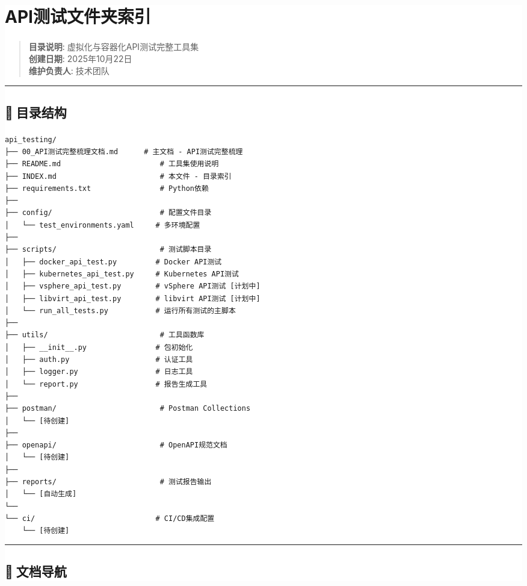 # API测试文件夹索引

> **目录说明**: 虚拟化与容器化API测试完整工具集  
> **创建日期**: 2025年10月22日  
> **维护负责人**: 技术团队

---

## 📁 目录结构

```
api_testing/
├── 00_API测试完整梳理文档.md      # 主文档 - API测试完整梳理
├── README.md                       # 工具集使用说明
├── INDEX.md                        # 本文件 - 目录索引
├── requirements.txt                # Python依赖
├── 
├── config/                         # 配置文件目录
│   └── test_environments.yaml     # 多环境配置
├── 
├── scripts/                        # 测试脚本目录
│   ├── docker_api_test.py         # Docker API测试
│   ├── kubernetes_api_test.py     # Kubernetes API测试
│   ├── vsphere_api_test.py        # vSphere API测试 [计划中]
│   ├── libvirt_api_test.py        # libvirt API测试 [计划中]
│   └── run_all_tests.py           # 运行所有测试的主脚本
├── 
├── utils/                          # 工具函数库
│   ├── __init__.py                # 包初始化
│   ├── auth.py                    # 认证工具
│   ├── logger.py                  # 日志工具
│   └── report.py                  # 报告生成工具
├── 
├── postman/                        # Postman Collections
│   └── [待创建]
├── 
├── openapi/                        # OpenAPI规范文档
│   └── [待创建]
├── 
├── reports/                        # 测试报告输出
│   └── [自动生成]
└── 
└── ci/                            # CI/CD集成配置
    └── [待创建]
```

---

## 📖 文档导航
